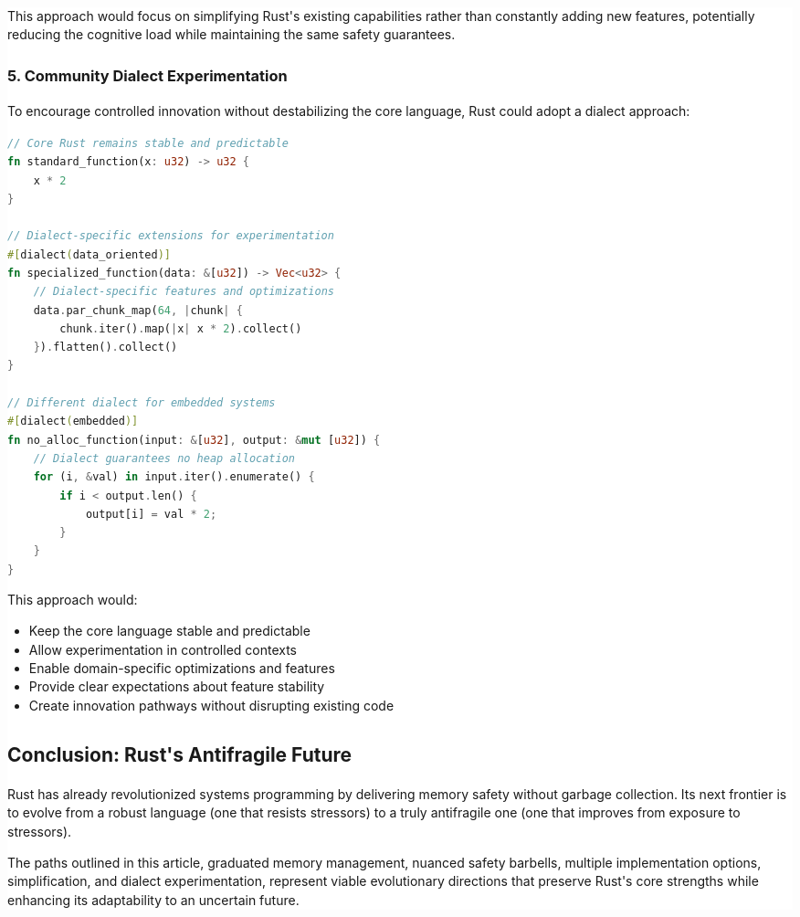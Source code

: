 This approach would focus on simplifying Rust's existing capabilities rather than constantly adding new features, potentially reducing the cognitive load while maintaining the same safety guarantees.

### 5. Community Dialect Experimentation

To encourage controlled innovation without destabilizing the core language, Rust could adopt a dialect approach:

```rust
// Core Rust remains stable and predictable
fn standard_function(x: u32) -> u32 {
    x * 2
}

// Dialect-specific extensions for experimentation
#[dialect(data_oriented)]
fn specialized_function(data: &[u32]) -> Vec<u32> {
    // Dialect-specific features and optimizations
    data.par_chunk_map(64, |chunk| {
        chunk.iter().map(|x| x * 2).collect()
    }).flatten().collect()
}

// Different dialect for embedded systems
#[dialect(embedded)]
fn no_alloc_function(input: &[u32], output: &mut [u32]) {
    // Dialect guarantees no heap allocation
    for (i, &val) in input.iter().enumerate() {
        if i < output.len() {
            output[i] = val * 2;
        }
    }
}
```

This approach would:
- Keep the core language stable and predictable
- Allow experimentation in controlled contexts
- Enable domain-specific optimizations and features
- Provide clear expectations about feature stability
- Create innovation pathways without disrupting existing code

## Conclusion: Rust's Antifragile Future

Rust has already revolutionized systems programming by delivering memory safety without garbage collection. Its next frontier is to evolve from a robust language (one that resists stressors) to a truly antifragile one (one that improves from exposure to stressors).

The paths outlined in this article, graduated memory management, nuanced safety barbells, multiple implementation options, simplification, and dialect experimentation, represent viable evolutionary directions that preserve Rust's core strengths while enhancing its adaptability to an uncertain future.
